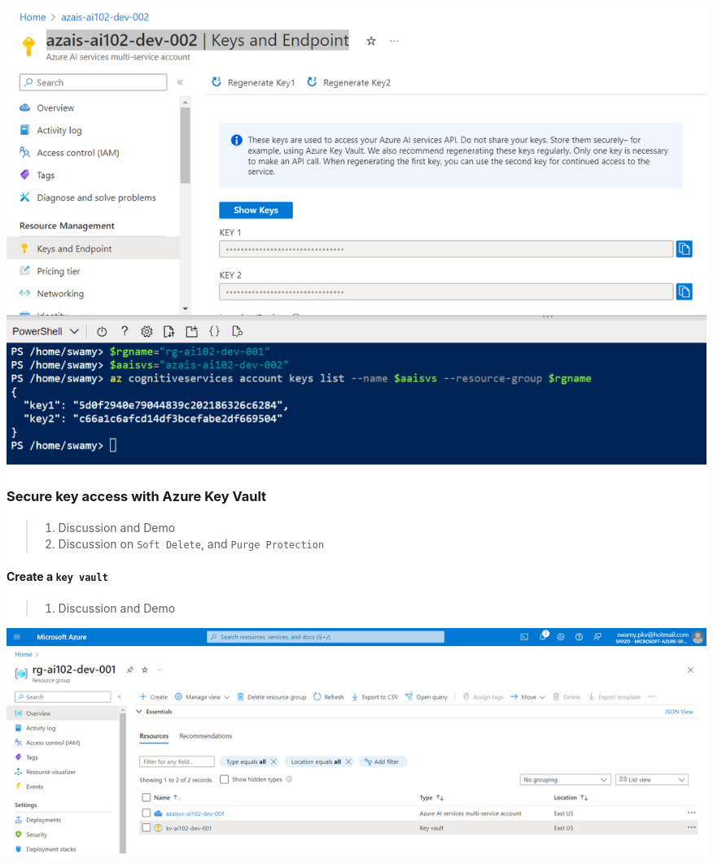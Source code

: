 ![Azure AI Services Az CLI Keys | 100x100](./Documentation/Images/AAIServices_AzCLI_Keys.PNG)

### Secure key access with Azure Key Vault

> 1. Discussion and Demo
> 1. Discussion on `Soft Delete`, and `Purge Protection`

#### Create a `key vault`

> 1. Discussion and Demo

![Azure Key Vault Creation | 100x100](./Documentation/Images/Azure_KeyVault_Creation.PNG)
